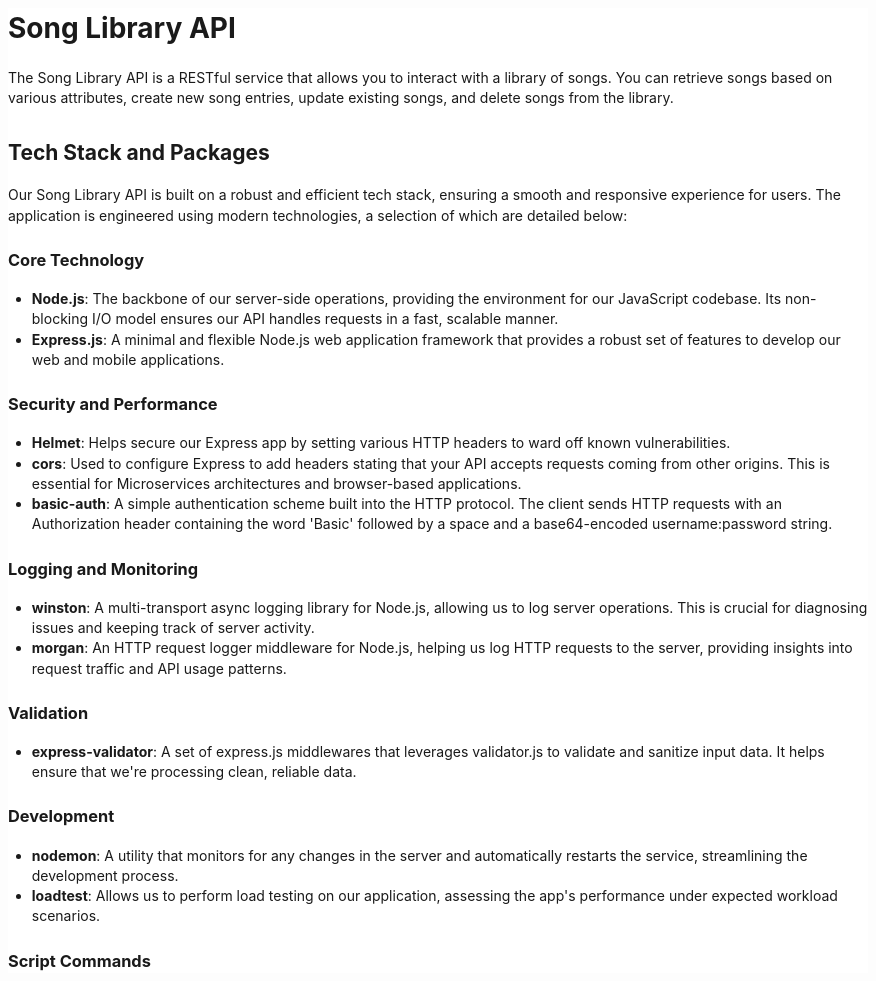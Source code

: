 # Song Library API

The Song Library API is a RESTful service that allows you to interact with a library of songs. You can retrieve songs based on various attributes, create new song entries, update existing songs, and delete songs from the library.

## Tech Stack and Packages

Our Song Library API is built on a robust and efficient tech stack, ensuring a smooth and responsive experience for users. The application is engineered using modern technologies, a selection of which are detailed below:

### Core Technology

- **Node.js**: The backbone of our server-side operations, providing the environment for our JavaScript codebase. Its non-blocking I/O model ensures our API handles requests in a fast, scalable manner.
- **Express.js**: A minimal and flexible Node.js web application framework that provides a robust set of features to develop our web and mobile applications.

### Security and Performance

- **Helmet**: Helps secure our Express app by setting various HTTP headers to ward off known vulnerabilities.
- **cors**: Used to configure Express to add headers stating that your API accepts requests coming from other origins. This is essential for Microservices architectures and browser-based applications.
- **basic-auth**: A simple authentication scheme built into the HTTP protocol. The client sends HTTP requests with an Authorization header containing the word 'Basic' followed by a space and a base64-encoded username:password string.

### Logging and Monitoring

- **winston**: A multi-transport async logging library for Node.js, allowing us to log server operations. This is crucial for diagnosing issues and keeping track of server activity.
- **morgan**: An HTTP request logger middleware for Node.js, helping us log HTTP requests to the server, providing insights into request traffic and API usage patterns.

### Validation

- **express-validator**: A set of express.js middlewares that leverages validator.js to validate and sanitize input data. It helps ensure that we're processing clean, reliable data.

### Development

- **nodemon**: A utility that monitors for any changes in the server and automatically restarts the service, streamlining the development process.
- **loadtest**: Allows us to perform load testing on our application, assessing the app's performance under expected workload scenarios.

### Script Commands
